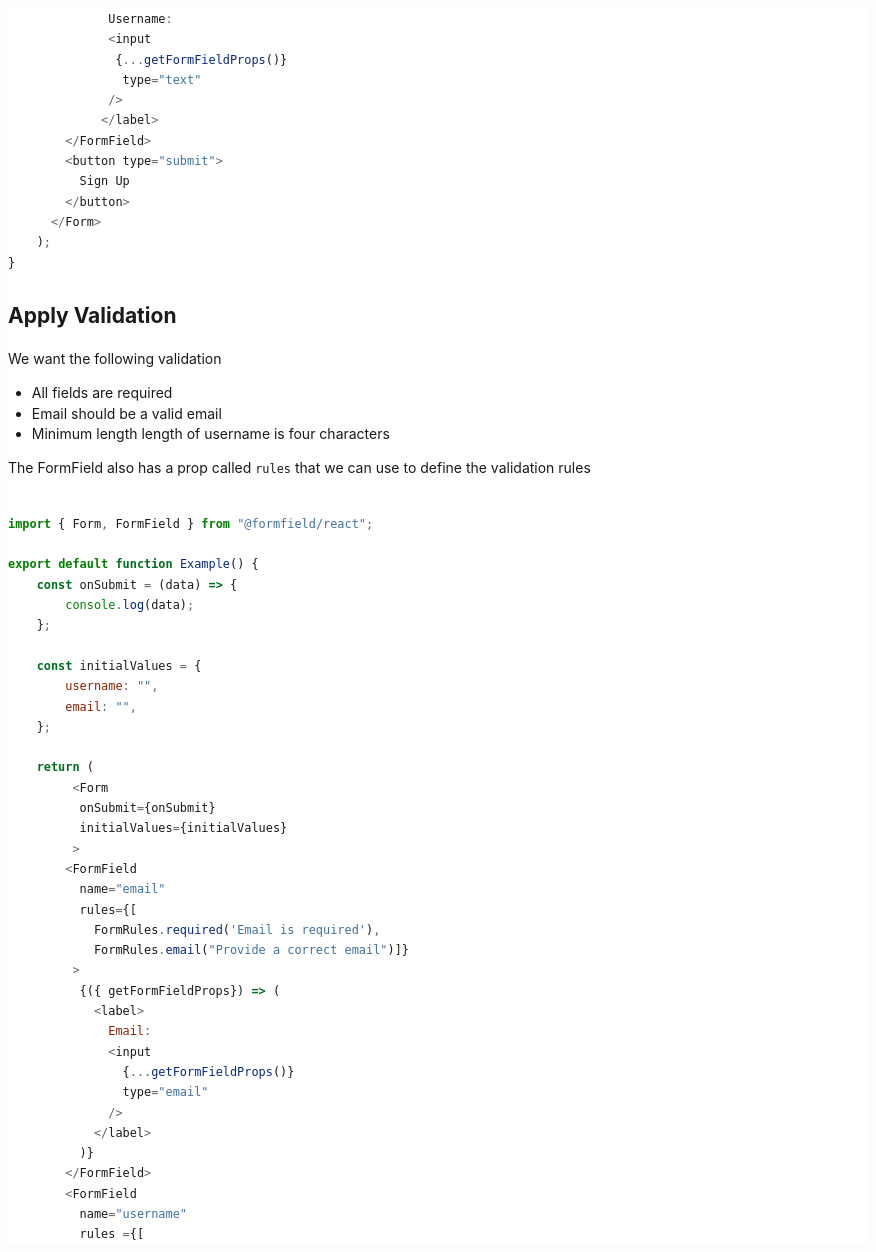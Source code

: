 ```javascript
              Username:
              <input
               {...getFormFieldProps()}
                type="text"
              />
			 </label>
        </FormField>
        <button type="submit">
          Sign Up
        </button>
      </Form>
	);
}

```

## Apply Validation

We want the following validation

- All fields are required
- Email should be a valid email
- Minimum length length of username is four characters

The FormField also has a prop called `rules` that we can use to define the validation rules

```javascript

import { Form, FormField } from "@formfield/react";

export default function Example() {
	const onSubmit = (data) => {
		console.log(data);
	};

	const initialValues = {
		username: "",
		email: "",
	};

	return (
		 <Form
          onSubmit={onSubmit}
          initialValues={initialValues}
         >
        <FormField
          name="email"
          rules={[
            FormRules.required('Email is required'),
            FormRules.email("Provide a correct email")]}
         >
          {({ getFormFieldProps}) => (
            <label>
              Email:
              <input
                {...getFormFieldProps()}
                type="email"
              />
            </label>
          )}
        </FormField>
        <FormField
          name="username"
          rules ={[
```